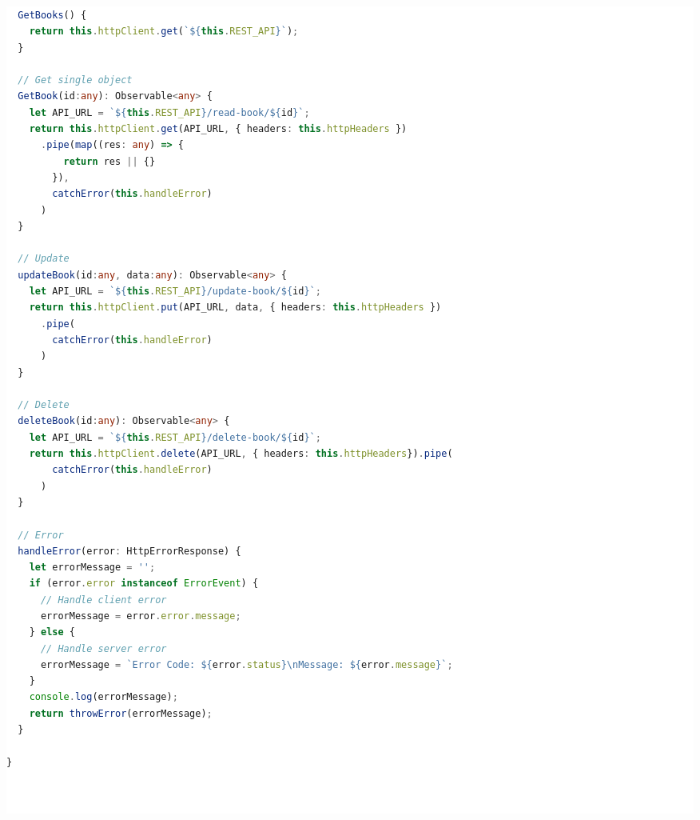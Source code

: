 ```typescript
  GetBooks() {
    return this.httpClient.get(`${this.REST_API}`);
  }
 
  // Get single object
  GetBook(id:any): Observable<any> {
    let API_URL = `${this.REST_API}/read-book/${id}`;
    return this.httpClient.get(API_URL, { headers: this.httpHeaders })
      .pipe(map((res: any) => {
          return res || {}
        }),
        catchError(this.handleError)
      )
  }
 
  // Update
  updateBook(id:any, data:any): Observable<any> {
    let API_URL = `${this.REST_API}/update-book/${id}`;
    return this.httpClient.put(API_URL, data, { headers: this.httpHeaders })
      .pipe(
        catchError(this.handleError)
      )
  }
 
  // Delete
  deleteBook(id:any): Observable<any> {
    let API_URL = `${this.REST_API}/delete-book/${id}`;
    return this.httpClient.delete(API_URL, { headers: this.httpHeaders}).pipe(
        catchError(this.handleError)
      )
  }
  
  // Error 
  handleError(error: HttpErrorResponse) {
    let errorMessage = '';
    if (error.error instanceof ErrorEvent) {
      // Handle client error
      errorMessage = error.error.message;
    } else {
      // Handle server error
      errorMessage = `Error Code: ${error.status}\nMessage: ${error.message}`;
    }
    console.log(errorMessage);
    return throwError(errorMessage);
  }
 
} 
```

<br>
<br>

